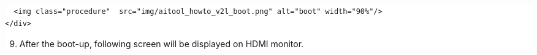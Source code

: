       <img class="procedure"  src="img/aitool_howto_v2l_boot.png" alt="boot" width="90%"/>
    </div>
  </div>  
  <div class="row">
    <div class="col-12 col-md-6">
      <ol>
        <li value = "9">After the boot-up, following screen will be displayed on HDMI monitor.</li>
      </ol>
    </div>
    <div class="col-12 col-md-6">